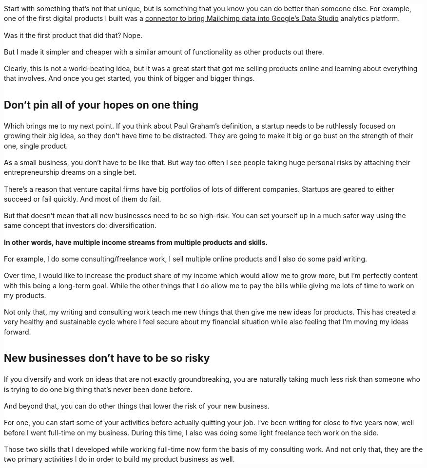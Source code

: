  Start with something that’s not that unique, but is something that you know you can do better than someone else. For example, one of the first digital products I built was a [connector to bring Mailchimp data into Google’s Data Studio](https://www.epilocal.com/products/mailchimp-data-studio-connector/) analytics platform.

 Was it the first product that did that? Nope.

 But I made it simpler and cheaper with a similar amount of functionality as other products out there.

 Clearly, this is not a world-beating idea, but it was a great start that got me selling products online and learning about everything that involves. And once you get started, you think of bigger and bigger things.


## Don’t pin all of your hopes on one thing
 Which brings me to my next point. If you think about Paul Graham’s definition, a startup needs to be ruthlessly focused on growing their big idea, so they don’t have time to be distracted. They are going to make it big or go bust on the strength of their one, single product.

 As a small business, you don’t have to be like that. But way too often I see people taking huge personal risks by attaching their entrepreneurship dreams on a single bet.

 There’s a reason that venture capital firms have big portfolios of lots of different companies. Startups are geared to either succeed or fail quickly. And most of them do fail.

 But that doesn’t mean that all new businesses need to be so high-risk. You can set yourself up in a much safer way using the same concept that investors do: diversification.

 **In other words, have multiple income streams from multiple products and skills.**

 For example, I do some consulting/freelance work, I sell multiple online products and I also do some paid writing.

 Over time, I would like to increase the product share of my income which would allow me to grow more, but I’m perfectly content with this being a long-term goal. While the other things that I do allow me to pay the bills while giving me lots of time to work on my products.

 Not only that, my writing and consulting work teach me new things that then give me new ideas for products. This has created a very healthy and sustainable cycle where I feel secure about my financial situation while also feeling that I’m moving my ideas forward.


## New businesses don’t have to be so risky
 If you diversify and work on ideas that are not exactly groundbreaking, you are naturally taking much less risk than someone who is trying to do one big thing that’s never been done before.

 And beyond that, you can do other things that lower the risk of your new business.

 For one, you can start some of your activities before actually quitting your job. I’ve been writing for close to five years now, well before I went full-time on my business. During this time, I also was doing some light freelance tech work on the side.

 Those two skills that I developed while working full-time now form the basis of my consulting work. And not only that, they are the two primary activities I do in order to build my product business as well.
